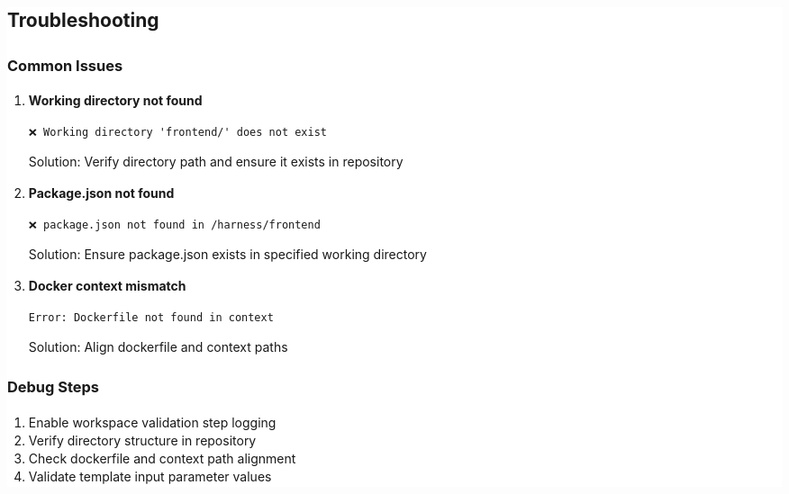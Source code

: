 ## Troubleshooting

### Common Issues

1. **Working directory not found**
   ```
   ❌ Working directory 'frontend/' does not exist
   ```
   Solution: Verify directory path and ensure it exists in repository

2. **Package.json not found**
   ```
   ❌ package.json not found in /harness/frontend
   ```
   Solution: Ensure package.json exists in specified working directory

3. **Docker context mismatch**
   ```
   Error: Dockerfile not found in context
   ```
   Solution: Align dockerfile and context paths

### Debug Steps

1. Enable workspace validation step logging
2. Verify directory structure in repository
3. Check dockerfile and context path alignment
4. Validate template input parameter values
